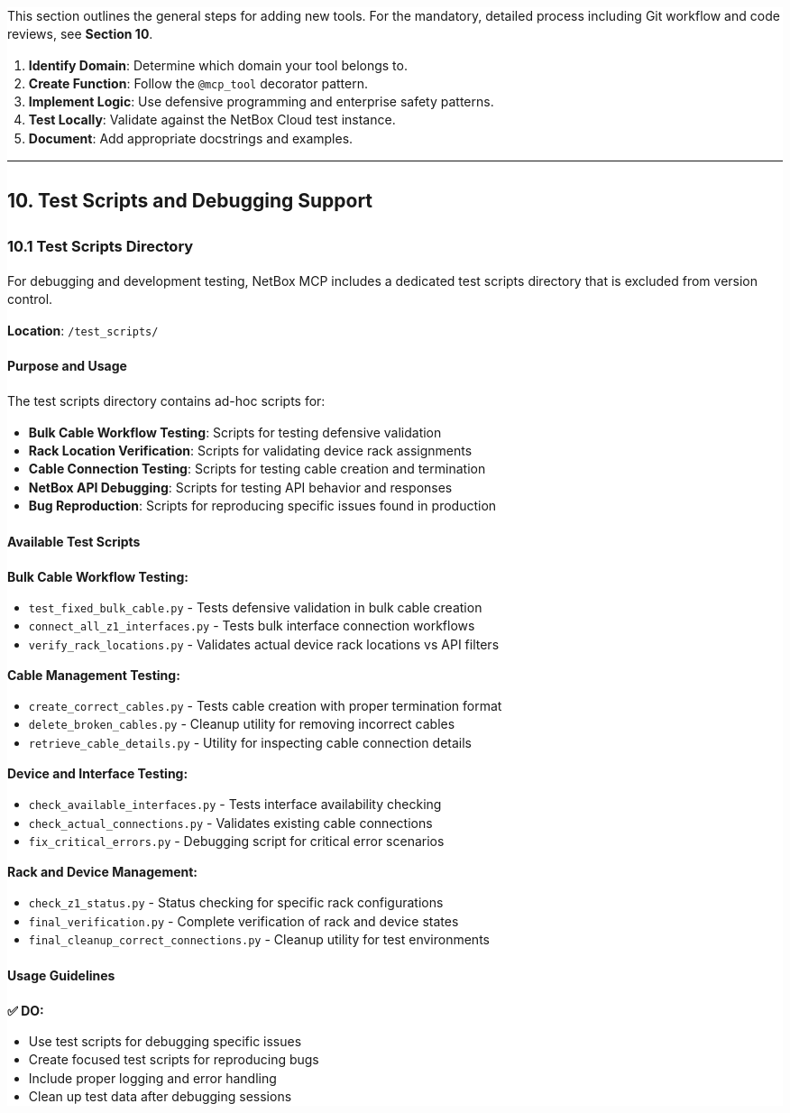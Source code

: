 This section outlines the general steps for adding new tools. For the mandatory, detailed process including Git workflow and code reviews, see **Section 10**.

1.  **Identify Domain**: Determine which domain your tool belongs to.
2.  **Create Function**: Follow the `@mcp_tool` decorator pattern.
3.  **Implement Logic**: Use defensive programming and enterprise safety patterns.
4.  **Test Locally**: Validate against the NetBox Cloud test instance.
5.  **Document**: Add appropriate docstrings and examples.

-----

## **10. Test Scripts and Debugging Support**

### **10.1 Test Scripts Directory**

For debugging and development testing, NetBox MCP includes a dedicated test scripts directory that is excluded from version control.

**Location**: `/test_scripts/`

#### **Purpose and Usage**

The test scripts directory contains ad-hoc scripts for:
- **Bulk Cable Workflow Testing**: Scripts for testing defensive validation
- **Rack Location Verification**: Scripts for validating device rack assignments
- **Cable Connection Testing**: Scripts for testing cable creation and termination
- **NetBox API Debugging**: Scripts for testing API behavior and responses
- **Bug Reproduction**: Scripts for reproducing specific issues found in production

#### **Available Test Scripts**

**Bulk Cable Workflow Testing:**
- `test_fixed_bulk_cable.py` - Tests defensive validation in bulk cable creation
- `connect_all_z1_interfaces.py` - Tests bulk interface connection workflows
- `verify_rack_locations.py` - Validates actual device rack locations vs API filters

**Cable Management Testing:**
- `create_correct_cables.py` - Tests cable creation with proper termination format
- `delete_broken_cables.py` - Cleanup utility for removing incorrect cables
- `retrieve_cable_details.py` - Utility for inspecting cable connection details

**Device and Interface Testing:**
- `check_available_interfaces.py` - Tests interface availability checking
- `check_actual_connections.py` - Validates existing cable connections
- `fix_critical_errors.py` - Debugging script for critical error scenarios

**Rack and Device Management:**
- `check_z1_status.py` - Status checking for specific rack configurations
- `final_verification.py` - Complete verification of rack and device states
- `final_cleanup_correct_connections.py` - Cleanup utility for test environments

#### **Usage Guidelines**

**✅ DO:**
- Use test scripts for debugging specific issues
- Create focused test scripts for reproducing bugs
- Include proper logging and error handling
- Clean up test data after debugging sessions

